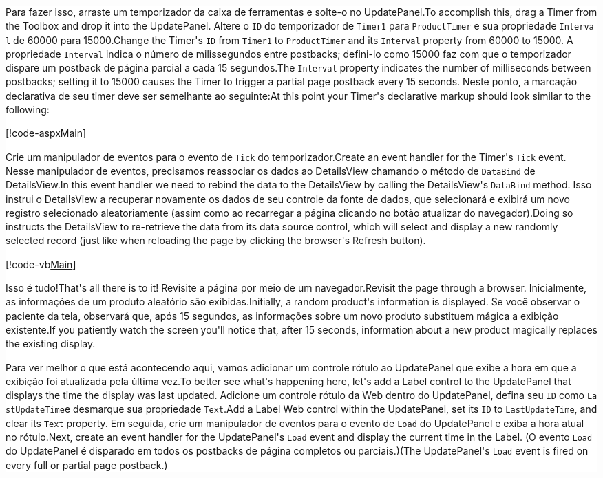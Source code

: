 <span data-ttu-id="c87d6-204">Para fazer isso, arraste um temporizador da caixa de ferramentas e solte-o no UpdatePanel.</span><span class="sxs-lookup"><span data-stu-id="c87d6-204">To accomplish this, drag a Timer from the Toolbox and drop it into the UpdatePanel.</span></span> <span data-ttu-id="c87d6-205">Altere o `ID` do temporizador de `Timer1` para `ProductTimer` e sua propriedade `Interval` de 60000 para 15000.</span><span class="sxs-lookup"><span data-stu-id="c87d6-205">Change the Timer's `ID` from `Timer1` to `ProductTimer` and its `Interval` property from 60000 to 15000.</span></span> <span data-ttu-id="c87d6-206">A propriedade `Interval` indica o número de milissegundos entre postbacks; defini-lo como 15000 faz com que o temporizador dispare um postback de página parcial a cada 15 segundos.</span><span class="sxs-lookup"><span data-stu-id="c87d6-206">The `Interval` property indicates the number of milliseconds between postbacks; setting it to 15000 causes the Timer to trigger a partial page postback every 15 seconds.</span></span> <span data-ttu-id="c87d6-207">Neste ponto, a marcação declarativa de seu timer deve ser semelhante ao seguinte:</span><span class="sxs-lookup"><span data-stu-id="c87d6-207">At this point your Timer's declarative markup should look similar to the following:</span></span>

[!code-aspx[Main](master-pages-and-asp-net-ajax-vb/samples/sample5.aspx)]

<span data-ttu-id="c87d6-208">Crie um manipulador de eventos para o evento de `Tick` do temporizador.</span><span class="sxs-lookup"><span data-stu-id="c87d6-208">Create an event handler for the Timer's `Tick` event.</span></span> <span data-ttu-id="c87d6-209">Nesse manipulador de eventos, precisamos reassociar os dados ao DetailsView chamando o método de `DataBind` de DetailsView.</span><span class="sxs-lookup"><span data-stu-id="c87d6-209">In this event handler we need to rebind the data to the DetailsView by calling the DetailsView's `DataBind` method.</span></span> <span data-ttu-id="c87d6-210">Isso instrui o DetailsView a recuperar novamente os dados de seu controle da fonte de dados, que selecionará e exibirá um novo registro selecionado aleatoriamente (assim como ao recarregar a página clicando no botão atualizar do navegador).</span><span class="sxs-lookup"><span data-stu-id="c87d6-210">Doing so instructs the DetailsView to re-retrieve the data from its data source control, which will select and display a new randomly selected record (just like when reloading the page by clicking the browser's Refresh button).</span></span>

[!code-vb[Main](master-pages-and-asp-net-ajax-vb/samples/sample6.vb)]

<span data-ttu-id="c87d6-211">Isso é tudo!</span><span class="sxs-lookup"><span data-stu-id="c87d6-211">That's all there is to it!</span></span> <span data-ttu-id="c87d6-212">Revisite a página por meio de um navegador.</span><span class="sxs-lookup"><span data-stu-id="c87d6-212">Revisit the page through a browser.</span></span> <span data-ttu-id="c87d6-213">Inicialmente, as informações de um produto aleatório são exibidas.</span><span class="sxs-lookup"><span data-stu-id="c87d6-213">Initially, a random product's information is displayed.</span></span> <span data-ttu-id="c87d6-214">Se você observar o paciente da tela, observará que, após 15 segundos, as informações sobre um novo produto substituem mágica a exibição existente.</span><span class="sxs-lookup"><span data-stu-id="c87d6-214">If you patiently watch the screen you'll notice that, after 15 seconds, information about a new product magically replaces the existing display.</span></span>

<span data-ttu-id="c87d6-215">Para ver melhor o que está acontecendo aqui, vamos adicionar um controle rótulo ao UpdatePanel que exibe a hora em que a exibição foi atualizada pela última vez.</span><span class="sxs-lookup"><span data-stu-id="c87d6-215">To better see what's happening here, let's add a Label control to the UpdatePanel that displays the time the display was last updated.</span></span> <span data-ttu-id="c87d6-216">Adicione um controle rótulo da Web dentro do UpdatePanel, defina seu `ID` como `LastUpdateTime`e desmarque sua propriedade `Text`.</span><span class="sxs-lookup"><span data-stu-id="c87d6-216">Add a Label Web control within the UpdatePanel, set its `ID` to `LastUpdateTime`, and clear its `Text` property.</span></span> <span data-ttu-id="c87d6-217">Em seguida, crie um manipulador de eventos para o evento de `Load` do UpdatePanel e exiba a hora atual no rótulo.</span><span class="sxs-lookup"><span data-stu-id="c87d6-217">Next, create an event handler for the UpdatePanel's `Load` event and display the current time in the Label.</span></span> <span data-ttu-id="c87d6-218">(O evento `Load` do UpdatePanel é disparado em todos os postbacks de página completos ou parciais.)</span><span class="sxs-lookup"><span data-stu-id="c87d6-218">(The UpdatePanel's `Load` event is fired on every full or partial page postback.)</span></span>
